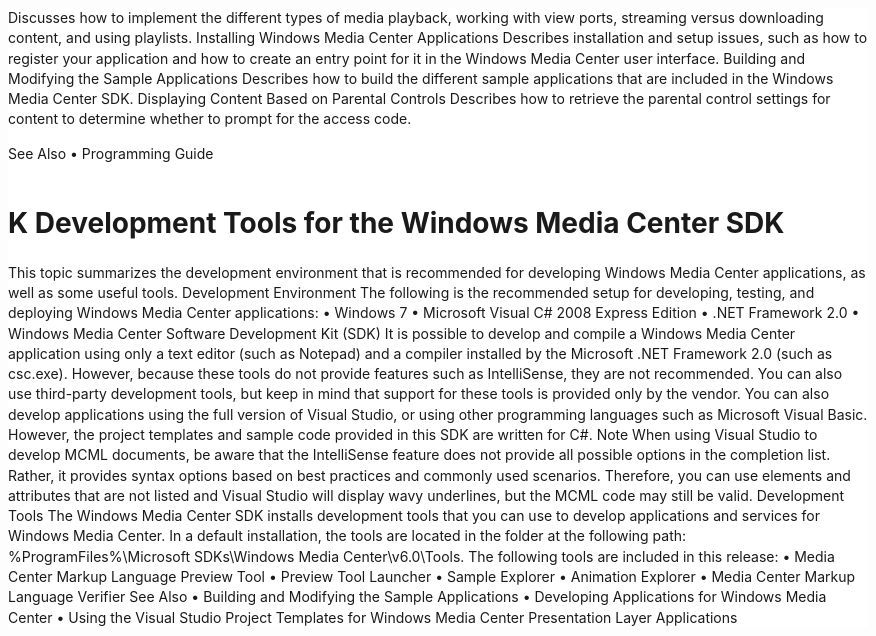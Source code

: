 Discusses how to implement the different types of media playback, working with view ports, streaming versus downloading content, and using playlists.
Installing Windows Media Center Applications
Describes installation and setup issues, such as how to register your application and how to create an entry point for it in the Windows Media Center user interface.
Building and Modifying the Sample Applications
Describes how to build the different sample applications that are included in the Windows Media Center SDK.
Displaying Content Based on Parental Controls
Describes how to retrieve the parental control settings for content to determine whether to prompt for the access code.

See Also
•	Programming Guide

# K Development Tools for the Windows Media Center SDK
This topic summarizes the development environment that is recommended for developing Windows Media Center applications, as well as some useful tools.
Development Environment
The following is the recommended setup for developing, testing, and deploying Windows Media Center applications:
•	Windows 7
•	Microsoft Visual C# 2008 Express Edition
•	.NET Framework 2.0
•	Windows Media Center Software Development Kit (SDK)
It is possible to develop and compile a Windows Media Center application using only a text editor (such as Notepad) and a compiler installed by the Microsoft .NET Framework 2.0 (such as csc.exe). However, because these tools do not provide features such as IntelliSense, they are not recommended. You can also use third-party development tools, but keep in mind that support for these tools is provided only by the vendor.
You can also develop applications using the full version of Visual Studio, or using other programming languages such as Microsoft Visual Basic. However, the project templates and sample code provided in this SDK are written for C#.
Note   When using Visual Studio to develop MCML documents, be aware that the IntelliSense feature does not provide all possible options in the completion list. Rather, it provides syntax options based on best practices and commonly used scenarios. Therefore, you can use elements and attributes that are not listed and Visual Studio will display wavy underlines, but the MCML code may still be valid.
Development Tools
The Windows Media Center SDK installs development tools that you can use to develop applications and services for Windows Media Center. In a default installation, the tools are located in the folder at the following path: %ProgramFiles%\Microsoft SDKs\Windows Media Center\v6.0\Tools.
The following tools are included in this release:
•	Media Center Markup Language Preview Tool
•	Preview Tool Launcher
•	Sample Explorer
•	Animation Explorer
•	Media Center Markup Language Verifier
See Also
•	Building and Modifying the Sample Applications
•	Developing Applications for Windows Media Center
•	Using the Visual Studio Project Templates for Windows Media Center Presentation Layer Applications
